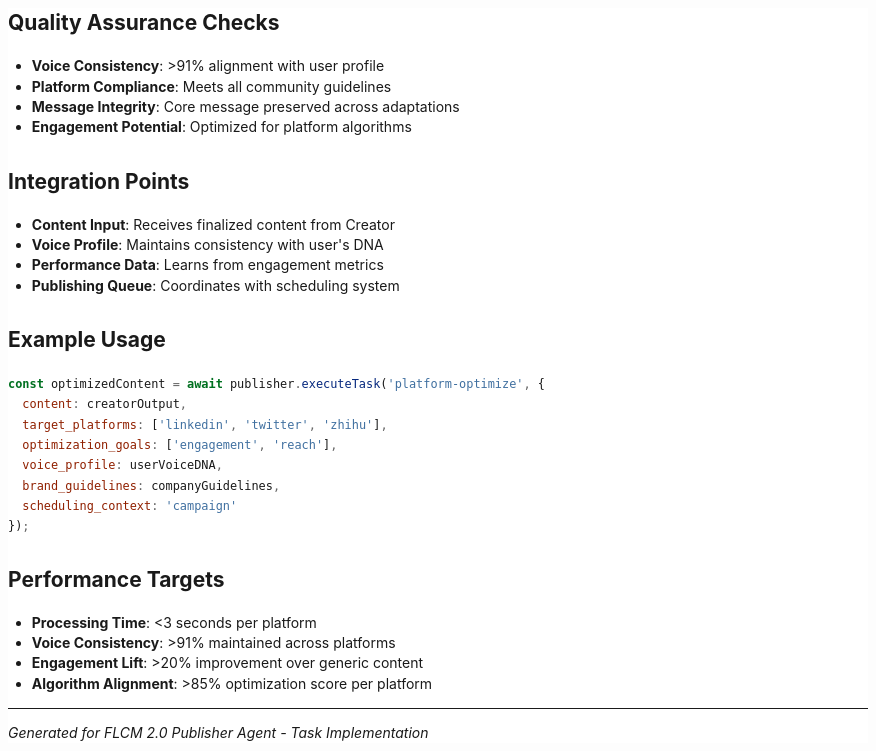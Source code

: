 ## Quality Assurance Checks
- **Voice Consistency**: >91% alignment with user profile
- **Platform Compliance**: Meets all community guidelines
- **Message Integrity**: Core message preserved across adaptations
- **Engagement Potential**: Optimized for platform algorithms

## Integration Points
- **Content Input**: Receives finalized content from Creator
- **Voice Profile**: Maintains consistency with user's DNA
- **Performance Data**: Learns from engagement metrics
- **Publishing Queue**: Coordinates with scheduling system

## Example Usage
```javascript
const optimizedContent = await publisher.executeTask('platform-optimize', {
  content: creatorOutput,
  target_platforms: ['linkedin', 'twitter', 'zhihu'],
  optimization_goals: ['engagement', 'reach'],
  voice_profile: userVoiceDNA,
  brand_guidelines: companyGuidelines,
  scheduling_context: 'campaign'
});
```

## Performance Targets
- **Processing Time**: <3 seconds per platform
- **Voice Consistency**: >91% maintained across platforms
- **Engagement Lift**: >20% improvement over generic content
- **Algorithm Alignment**: >85% optimization score per platform

---
*Generated for FLCM 2.0 Publisher Agent - Task Implementation*